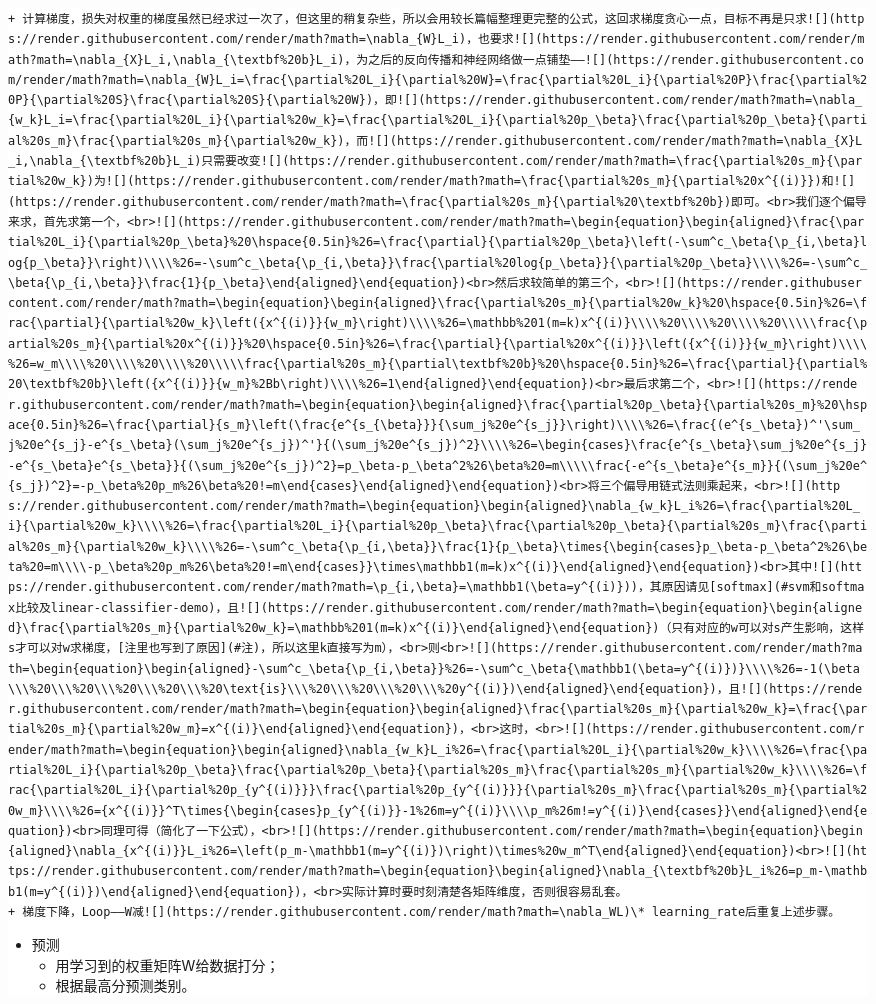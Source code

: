     + 计算梯度，损失对权重的梯度虽然已经求过一次了，但这里的稍复杂些，所以会用较长篇幅整理更完整的公式，这回求梯度贪心一点，目标不再是只求![](https://render.githubusercontent.com/render/math?math=\nabla_{W}L_i)，也要求![](https://render.githubusercontent.com/render/math?math=\nabla_{X}L_i,\nabla_{\textbf%20b}L_i)，为之后的反向传播和神经网络做一点铺垫——![](https://render.githubusercontent.com/render/math?math=\nabla_{W}L_i=\frac{\partial%20L_i}{\partial%20W}=\frac{\partial%20L_i}{\partial%20P}\frac{\partial%20P}{\partial%20S}\frac{\partial%20S}{\partial%20W})，即![](https://render.githubusercontent.com/render/math?math=\nabla_{w_k}L_i=\frac{\partial%20L_i}{\partial%20w_k}=\frac{\partial%20L_i}{\partial%20p_\beta}\frac{\partial%20p_\beta}{\partial%20s_m}\frac{\partial%20s_m}{\partial%20w_k})，而![](https://render.githubusercontent.com/render/math?math=\nabla_{X}L_i,\nabla_{\textbf%20b}L_i)只需要改变![](https://render.githubusercontent.com/render/math?math=\frac{\partial%20s_m}{\partial%20w_k})为![](https://render.githubusercontent.com/render/math?math=\frac{\partial%20s_m}{\partial%20x^{(i)}})和![](https://render.githubusercontent.com/render/math?math=\frac{\partial%20s_m}{\partial%20\textbf%20b})即可。<br>我们逐个偏导来求，首先求第一个，<br>![](https://render.githubusercontent.com/render/math?math=\begin{equation}\begin{aligned}\frac{\partial%20L_i}{\partial%20p_\beta}%20\hspace{0.5in}%26=\frac{\partial}{\partial%20p_\beta}\left(-\sum^c_\beta{\p_{i,\beta}log{p_\beta}}\right)\\\\%26=-\sum^c_\beta{\p_{i,\beta}}\frac{\partial%20log{p_\beta}}{\partial%20p_\beta}\\\\%26=-\sum^c_\beta{\p_{i,\beta}}\frac{1}{p_\beta}\end{aligned}\end{equation})<br>然后求较简单的第三个，<br>![](https://render.githubusercontent.com/render/math?math=\begin{equation}\begin{aligned}\frac{\partial%20s_m}{\partial%20w_k}%20\hspace{0.5in}%26=\frac{\partial}{\partial%20w_k}\left({x^{(i)}}{w_m}\right)\\\\%26=\mathbb%201(m=k)x^{(i)}\\\\%20\\\\%20\\\\%20\\\\\frac{\partial%20s_m}{\partial%20x^{(i)}}%20\hspace{0.5in}%26=\frac{\partial}{\partial%20x^{(i)}}\left({x^{(i)}}{w_m}\right)\\\\%26=w_m\\\\%20\\\\%20\\\\%20\\\\\frac{\partial%20s_m}{\partial\textbf%20b}%20\hspace{0.5in}%26=\frac{\partial}{\partial%20\textbf%20b}\left({x^{(i)}}{w_m}%2Bb\right)\\\\%26=1\end{aligned}\end{equation})<br>最后求第二个，<br>![](https://render.githubusercontent.com/render/math?math=\begin{equation}\begin{aligned}\frac{\partial%20p_\beta}{\partial%20s_m}%20\hspace{0.5in}%26=\frac{\partial}{s_m}\left(\frac{e^{s_{\beta}}}{\sum_j%20e^{s_j}}\right)\\\\%26=\frac{(e^{s_\beta})^'\sum_j%20e^{s_j}-e^{s_\beta}(\sum_j%20e^{s_j})^'}{(\sum_j%20e^{s_j})^2}\\\\%26=\begin{cases}\frac{e^{s_\beta}\sum_j%20e^{s_j}-e^{s_\beta}e^{s_\beta}}{(\sum_j%20e^{s_j})^2}=p_\beta-p_\beta^2%26\beta%20=m\\\\\frac{-e^{s_\beta}e^{s_m}}{(\sum_j%20e^{s_j})^2}=-p_\beta%20p_m%26\beta%20!=m\end{cases}\end{aligned}\end{equation})<br>将三个偏导用链式法则乘起来，<br>![](https://render.githubusercontent.com/render/math?math=\begin{equation}\begin{aligned}\nabla_{w_k}L_i%26=\frac{\partial%20L_i}{\partial%20w_k}\\\\%26=\frac{\partial%20L_i}{\partial%20p_\beta}\frac{\partial%20p_\beta}{\partial%20s_m}\frac{\partial%20s_m}{\partial%20w_k}\\\\%26=-\sum^c_\beta{\p_{i,\beta}}\frac{1}{p_\beta}\times{\begin{cases}p_\beta-p_\beta^2%26\beta%20=m\\\\-p_\beta%20p_m%26\beta%20!=m\end{cases}}\times\mathbb1(m=k)x^{(i)}\end{aligned}\end{equation})<br>其中![](https://render.githubusercontent.com/render/math?math=\p_{i,\beta}=\mathbb1(\beta=y^{(i)}))，其原因请见[softmax](#svm和softmax比较及linear-classifier-demo)，且![](https://render.githubusercontent.com/render/math?math=\begin{equation}\begin{aligned}\frac{\partial%20s_m}{\partial%20w_k}=\mathbb%201(m=k)x^{(i)}\end{aligned}\end{equation})（只有对应的w可以对s产生影响，这样s才可以对w求梯度，[注里也写到了原因](#注)，所以这里k直接写为m），<br>则<br>![](https://render.githubusercontent.com/render/math?math=\begin{equation}\begin{aligned}-\sum^c_\beta{\p_{i,\beta}}%26=-\sum^c_\beta{\mathbb1(\beta=y^{(i)})}\\\\%26=-1(\beta\\\%20\\\%20\\\%20\\\%20\\\%20\text{is}\\\%20\\\%20\\\%20\\\%20y^{(i)})\end{aligned}\end{equation})，且![](https://render.githubusercontent.com/render/math?math=\begin{equation}\begin{aligned}\frac{\partial%20s_m}{\partial%20w_k}=\frac{\partial%20s_m}{\partial%20w_m}=x^{(i)}\end{aligned}\end{equation})，<br>这时，<br>![](https://render.githubusercontent.com/render/math?math=\begin{equation}\begin{aligned}\nabla_{w_k}L_i%26=\frac{\partial%20L_i}{\partial%20w_k}\\\\%26=\frac{\partial%20L_i}{\partial%20p_\beta}\frac{\partial%20p_\beta}{\partial%20s_m}\frac{\partial%20s_m}{\partial%20w_k}\\\\%26=\frac{\partial%20L_i}{\partial%20p_{y^{(i)}}}\frac{\partial%20p_{y^{(i)}}}{\partial%20s_m}\frac{\partial%20s_m}{\partial%20w_m}\\\\%26={x^{(i)}}^T\times{\begin{cases}p_{y^{(i)}}-1%26m=y^{(i)}\\\\p_m%26m!=y^{(i)}\end{cases}}\end{aligned}\end{equation})<br>同理可得（简化了一下公式），<br>![](https://render.githubusercontent.com/render/math?math=\begin{equation}\begin{aligned}\nabla_{x^{(i)}}L_i%26=\left(p_m-\mathbb1(m=y^{(i)})\right)\times%20w_m^T\end{aligned}\end{equation})<br>![](https://render.githubusercontent.com/render/math?math=\begin{equation}\begin{aligned}\nabla_{\textbf%20b}L_i%26=p_m-\mathbb1(m=y^{(i)})\end{aligned}\end{equation})，<br>实际计算时要时刻清楚各矩阵维度，否则很容易乱套。
    + 梯度下降，Loop——W减![](https://render.githubusercontent.com/render/math?math=\nabla_WL)\* learning_rate后重复上述步骤。
+ 预测
    + 用学习到的权重矩阵W给数据打分；
    + 根据最高分预测类别。
